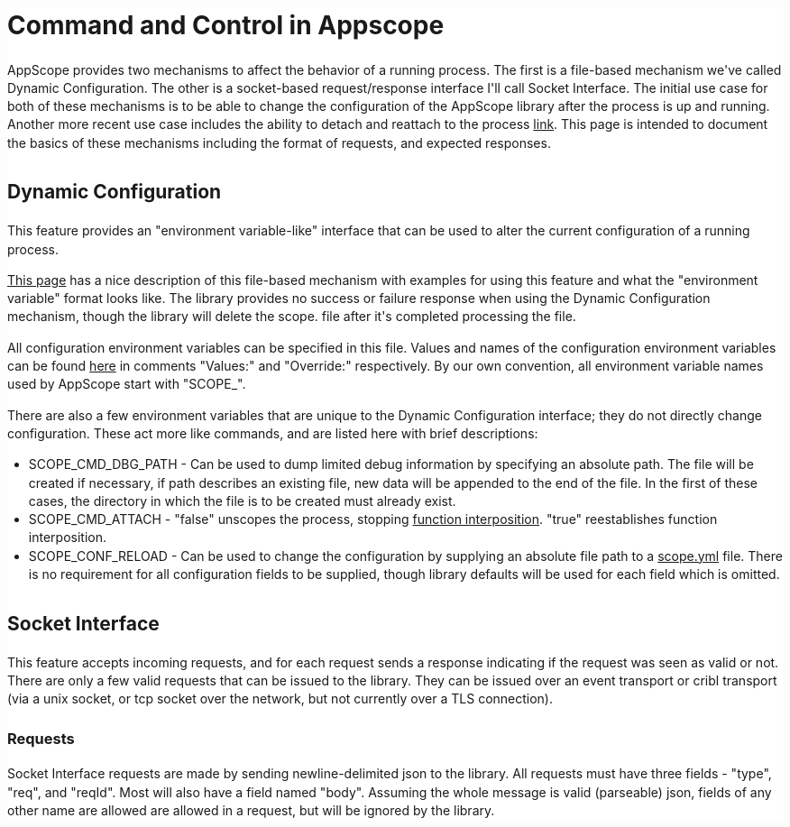 # Command and Control in Appscope

AppScope provides two mechanisms to affect the behavior of a running process. The first is a file-based mechanism we've called Dynamic Configuration.  The other is a socket-based request/response interface I'll call Socket Interface. The initial use case for both of these mechanisms is to be able to change the configuration of the AppScope library after the process is up and running. Another more recent use case includes the ability to detach and reattach to the process [link](https://github.com/criblio/appscope/blob/master/docs/Attach.md).  This page is intended to document the basics of these mechanisms including the format of requests, and expected responses.

## Dynamic Configuration

This feature provides an "environment variable-like" interface that can be used to alter the current configuration of a running process.

[This page](https://appscope.dev/docs/cli-using#dynamic-configuration) has a nice description of this file-based mechanism with examples for using this feature and what the "environment variable" format looks like.  The library provides no success or failure response when using the Dynamic Configuration mechanism, though the library will delete the scope.<pid> file after it's completed processing the file.

All configuration environment variables can be specified in this file. Values and names of the configuration environment variables can be found [here](https://appscope.dev/docs/config-file/#scopeyml-config-file) in comments "Values:" and "Override:" respectively.  By our own convention, all environment variable names used by AppScope start with "SCOPE_".

There are also a few environment variables that are unique to the Dynamic Configuration interface; they do not directly change configuration.  These act more like commands, and are listed here with brief descriptions:
* SCOPE_CMD_DBG_PATH - Can be used to dump limited debug information by specifying an absolute path.  The file will be created if necessary, if path describes an existing file, new data will be appended to the end of the file. In the first of these cases, the directory in which the file is to be created must already exist.
* SCOPE_CMD_ATTACH - "false" unscopes the process, stopping [function interposition](https://appscope.dev/docs/how-works#how-appscope-works).  "true" reestablishes function interposition.
* SCOPE_CONF_RELOAD - Can be used to change the configuration by supplying an absolute file path to a [scope.yml](https://appscope.dev/docs/config-file/#scopeyml-config-file) file. There is no requirement for all configuration fields to be supplied, though library defaults will be used for each field which is omitted.

## Socket Interface

This feature accepts incoming requests, and for each request sends a response indicating if the request was seen as valid or not. There are only a few valid requests that can be issued to the library.  They can be issued over an event transport or cribl transport (via a unix socket, or tcp socket over the network, but not currently over a TLS connection).

### Requests

Socket Interface requests are made by sending newline-delimited json to the library.  All requests must have three fields - "type", "req", and "reqId".  Most will also have a field named "body".  Assuming the whole message is valid (parseable) json, fields of any other name are allowed are allowed in a request, but will be ignored by the library.
